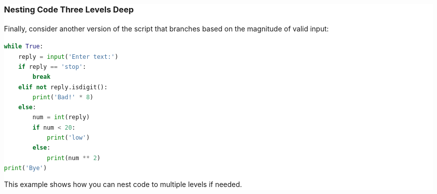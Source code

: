 ### Nesting Code Three Levels Deep

Finally, consider another version of the script that branches based on the magnitude of valid input:

```python
while True:
    reply = input('Enter text:')
    if reply == 'stop':
        break
    elif not reply.isdigit():
        print('Bad!' * 8)
    else:
        num = int(reply)
        if num < 20:
            print('low')
        else:
            print(num ** 2)
print('Bye')
```

This example shows how you can nest code to multiple levels if needed.
